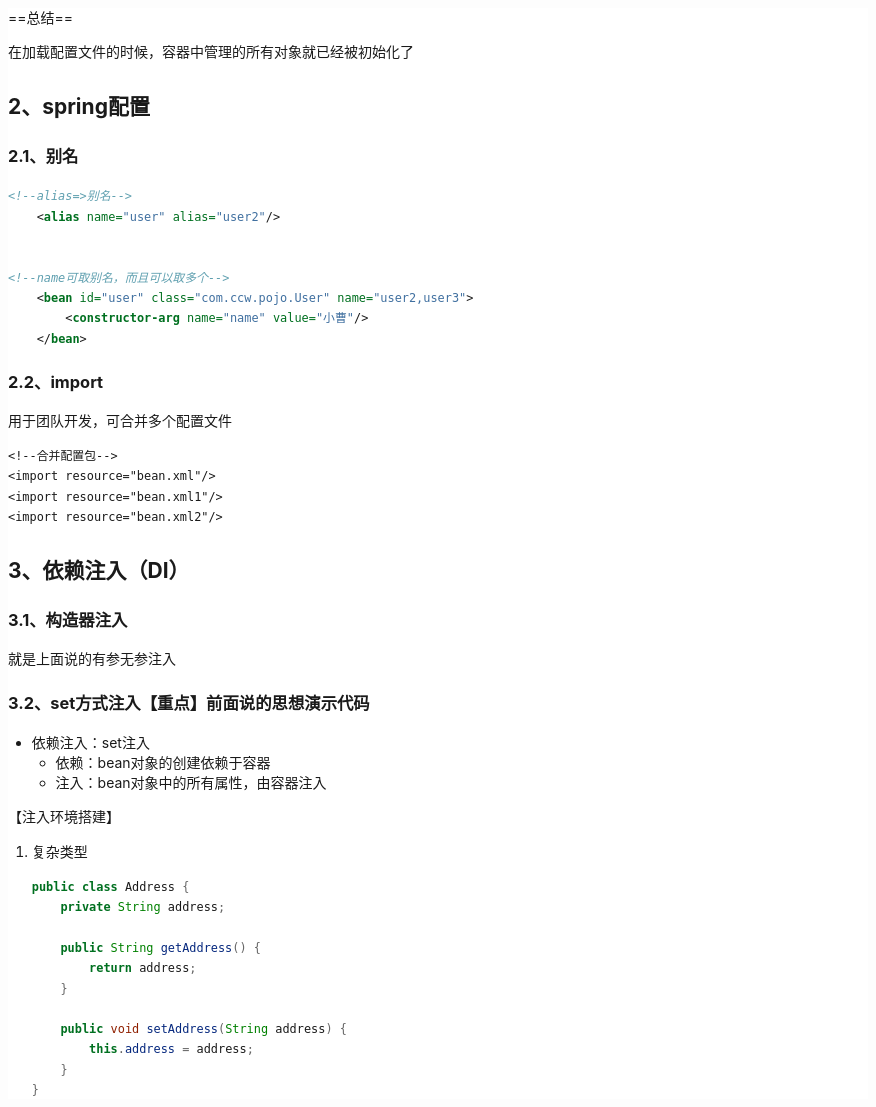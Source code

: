 ==总结==

在加载配置文件的时候，容器中管理的所有对象就已经被初始化了



## 2、spring配置

###  2.1、别名

```xml
<!--alias=>别名-->
    <alias name="user" alias="user2"/>


<!--name可取别名，而且可以取多个-->
    <bean id="user" class="com.ccw.pojo.User" name="user2,user3">
        <constructor-arg name="name" value="小曹"/>
    </bean>
```

### 2.2、import

用于团队开发，可合并多个配置文件

```
<!--合并配置包-->
<import resource="bean.xml"/>
<import resource="bean.xml1"/>
<import resource="bean.xml2"/>
```



## 3、依赖注入（DI）

### 3.1、构造器注入

就是上面说的有参无参注入

### 3.2、set方式注入【重点】前面说的思想演示代码

- 依赖注入：set注入
  - 依赖：bean对象的创建依赖于容器
  - 注入：bean对象中的所有属性，由容器注入

【注入环境搭建】

1. 复杂类型

   ```java
   public class Address {
       private String address;
   
       public String getAddress() {
           return address;
       }
   
       public void setAddress(String address) {
           this.address = address;
       }
   }
   
   ```
